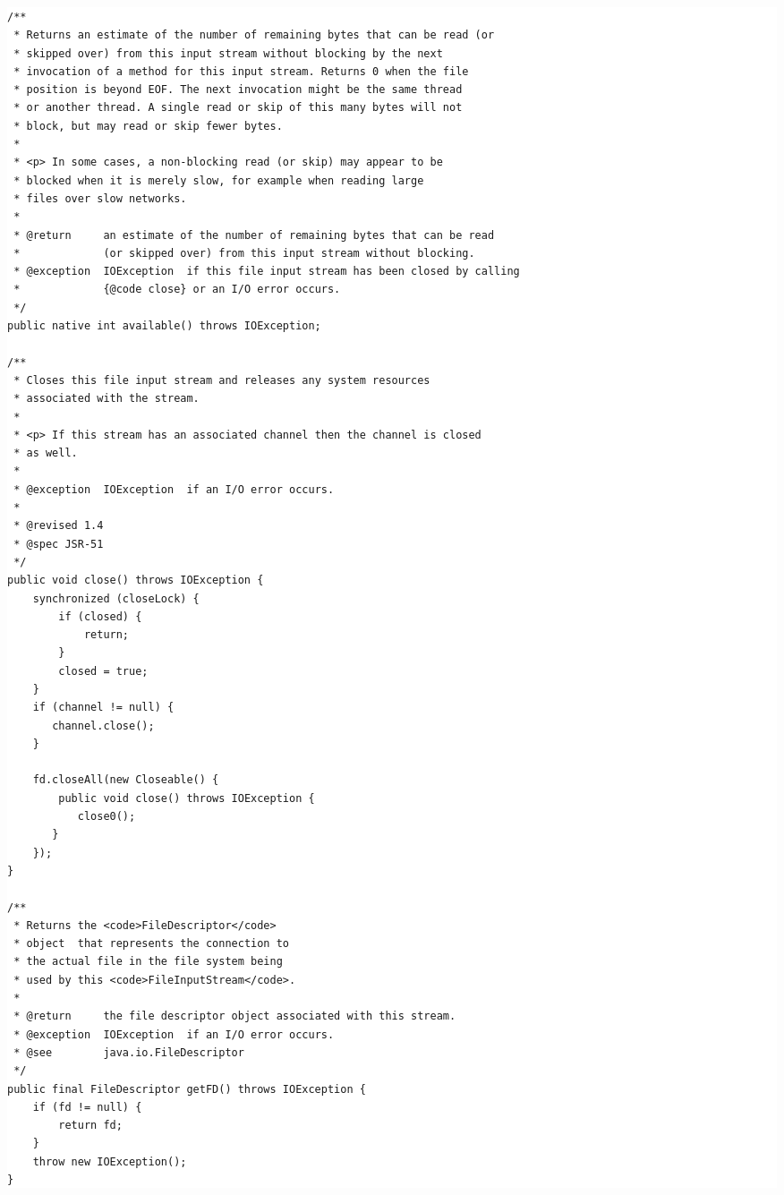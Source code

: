     /**
     * Returns an estimate of the number of remaining bytes that can be read (or
     * skipped over) from this input stream without blocking by the next
     * invocation of a method for this input stream. Returns 0 when the file
     * position is beyond EOF. The next invocation might be the same thread
     * or another thread. A single read or skip of this many bytes will not
     * block, but may read or skip fewer bytes.
     *
     * <p> In some cases, a non-blocking read (or skip) may appear to be
     * blocked when it is merely slow, for example when reading large
     * files over slow networks.
     *
     * @return     an estimate of the number of remaining bytes that can be read
     *             (or skipped over) from this input stream without blocking.
     * @exception  IOException  if this file input stream has been closed by calling
     *             {@code close} or an I/O error occurs.
     */
    public native int available() throws IOException;

    /**
     * Closes this file input stream and releases any system resources
     * associated with the stream.
     *
     * <p> If this stream has an associated channel then the channel is closed
     * as well.
     *
     * @exception  IOException  if an I/O error occurs.
     *
     * @revised 1.4
     * @spec JSR-51
     */
    public void close() throws IOException {
        synchronized (closeLock) {
            if (closed) {
                return;
            }
            closed = true;
        }
        if (channel != null) {
           channel.close();
        }

        fd.closeAll(new Closeable() {
            public void close() throws IOException {
               close0();
           }
        });
    }

    /**
     * Returns the <code>FileDescriptor</code>
     * object  that represents the connection to
     * the actual file in the file system being
     * used by this <code>FileInputStream</code>.
     *
     * @return     the file descriptor object associated with this stream.
     * @exception  IOException  if an I/O error occurs.
     * @see        java.io.FileDescriptor
     */
    public final FileDescriptor getFD() throws IOException {
        if (fd != null) {
            return fd;
        }
        throw new IOException();
    }